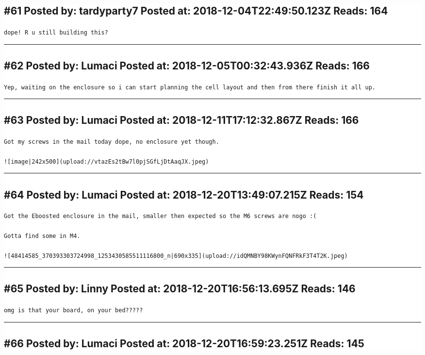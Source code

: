 ## \#61 Posted by: tardyparty7 Posted at: 2018-12-04T22:49:50.123Z Reads: 164

```
dope! R u still building this?
```

---
## \#62 Posted by: Lumaci Posted at: 2018-12-05T00:32:43.936Z Reads: 166

```
Yep, waiting on the enclosure so i can start planning the cell layout and then from there finish it all up.
```

---
## \#63 Posted by: Lumaci Posted at: 2018-12-11T17:12:32.867Z Reads: 166

```
Got my screws in the mail today dope, no enclosure yet though.

![image|242x500](upload://vtazEs2tBw7l0pjSGfLjDtAaqJX.jpeg)
```

---
## \#64 Posted by: Lumaci Posted at: 2018-12-20T13:49:07.215Z Reads: 154

```
Got the Eboosted enclosure in the mail, smaller then expected so the M6 screws are nogo :( 

Gotta find some in M4.

![48414585_370393303724998_1253430585511116800_n|690x335](upload://idQMNBY98KWynFQNFRkF3T4T2K.jpeg)
```

---
## \#65 Posted by: Linny Posted at: 2018-12-20T16:56:13.695Z Reads: 146

```
omg is that your board, on your bed?????
```

---
## \#66 Posted by: Lumaci Posted at: 2018-12-20T16:59:23.251Z Reads: 145
